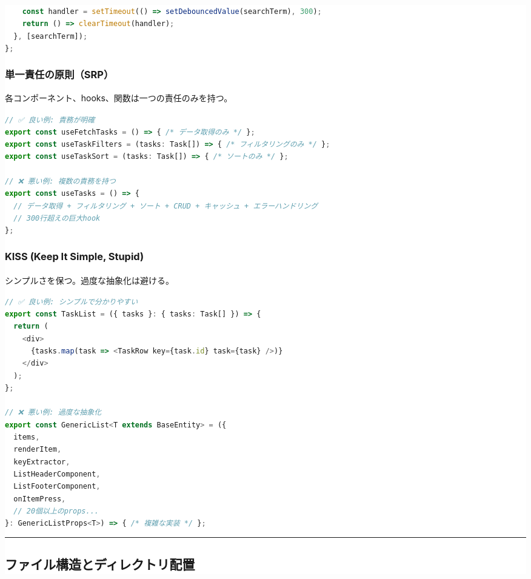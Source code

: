 ```typescript
    const handler = setTimeout(() => setDebouncedValue(searchTerm), 300);
    return () => clearTimeout(handler);
  }, [searchTerm]);
};
```

### 単一責任の原則（SRP）

各コンポーネント、hooks、関数は一つの責任のみを持つ。

```typescript
// ✅ 良い例: 責務が明確
export const useFetchTasks = () => { /* データ取得のみ */ };
export const useTaskFilters = (tasks: Task[]) => { /* フィルタリングのみ */ };
export const useTaskSort = (tasks: Task[]) => { /* ソートのみ */ };

// ❌ 悪い例: 複数の責務を持つ
export const useTasks = () => {
  // データ取得 + フィルタリング + ソート + CRUD + キャッシュ + エラーハンドリング
  // 300行超えの巨大hook
};
```

### KISS (Keep It Simple, Stupid)

シンプルさを保つ。過度な抽象化は避ける。

```typescript
// ✅ 良い例: シンプルで分かりやすい
export const TaskList = ({ tasks }: { tasks: Task[] }) => {
  return (
    <div>
      {tasks.map(task => <TaskRow key={task.id} task={task} />)}
    </div>
  );
};

// ❌ 悪い例: 過度な抽象化
export const GenericList<T extends BaseEntity> = ({
  items,
  renderItem,
  keyExtractor,
  ListHeaderComponent,
  ListFooterComponent,
  onItemPress,
  // 20個以上のprops...
}: GenericListProps<T>) => { /* 複雑な実装 */ };
```

---

## ファイル構造とディレクトリ配置
